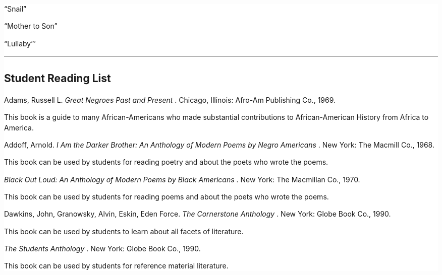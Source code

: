   “Snail”
 </p>
 <p>
  “Mother to Son”
 </p>
 <p>
  “Lullaby”’
 </p>
<hr/>
 <h2>
  Student Reading List
 </h2>
 Adams, Russell L.
 <i>
  Great Negroes Past and Present
 </i>
 . Chicago, Illinois: Afro-Am Publishing Co., 1969.
 <p>
  This book is a guide to many African-Americans who made substantial contributions to African-American History from Africa to America.
 </p>
 <p>
  Addoff, Arnold.
  <i>
   I Am the Darker Brother: An Anthology of Modern Poems by Negro Americans
  </i>
  . New York: The Macmill Co., 1968.
 </p>
 <p>
  This book can be used by students for reading poetry and about the poets who wrote the poems.
 </p>
 <p>
  <i>
   Black Out Loud: An Anthology of Modern Poems by Black
  </i>
  <i>
   Americans
  </i>
  . New York: The Macmillan Co., 1970.
 </p>
 <p>
  This book can be used by students for reading poems and about the poets who wrote the poems.
 </p>
 <p>
  Dawkins, John, Granowsky, Alvin, Eskin, Eden Force.
  <i>
   The
  </i>
  <i>
   Cornerstone Anthology
  </i>
  . New York: Globe Book Co., 1990.
 </p>
 <p>
  This book can be used by students to learn about all facets of literature.
 </p>
 <p>
  <i>
   The Students Anthology
  </i>
  . New York: Globe Book Co., 1990.
 </p>
 <p>
  This book can be used by students for reference material literature.